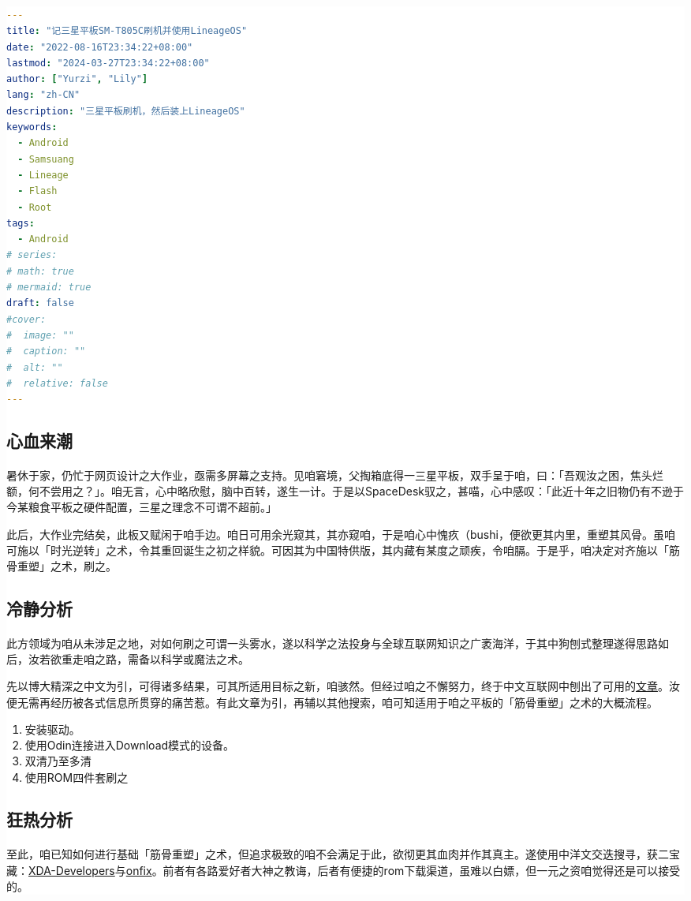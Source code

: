 ```yaml
---
title: "记三星平板SM-T805C刷机并使用LineageOS"
date: "2022-08-16T23:34:22+08:00"
lastmod: "2024-03-27T23:34:22+08:00"
author: ["Yurzi", "Lily"]
lang: "zh-CN"
description: "三星平板刷机，然后装上LineageOS"
keywords:
  - Android
  - Samsuang
  - Lineage
  - Flash
  - Root
tags:
  - Android
# series:
# math: true
# mermaid: true
draft: false
#cover:
#  image: ""
#  caption: ""
#  alt: ""
#  relative: false
---
```


## 心血来潮

暑休于家，仍忙于网页设计之大作业，亟需多屏幕之支持。见咱窘境，父掏箱底得一三星平板，双手呈于咱，曰：「吾观汝之困，焦头烂额，何不尝用之？」。咱无言，心中略欣慰，脑中百转，遂生一计。于是以SpaceDesk驭之，甚喵，心中感叹：「此近十年之旧物仍有不逊于今某粮食平板之硬件配置，三星之理念不可谓不超前。」

此后，大作业完结矣，此板又赋闲于咱手边。咱日可用余光窥其，其亦窥咱，于是咱心中愧疚（bushi，便欲更其内里，重塑其风骨。虽咱可施以「时光逆转」之术，令其重回诞生之初之样貌。可因其为中国特供版，其内藏有某度之顽疾，令咱膈。于是乎，咱决定对齐施以「筋骨重塑」之术，刷之。

## 冷静分析

此方领域为咱从未涉足之地，对如何刷之可谓一头雾水，遂以科学之法投身与全球互联网知识之广袤海洋，于其中狗刨式整理遂得思路如后，汝若欲重走咱之路，需备以科学或魔法之术。

先以博大精深之中文为引，可得诸多结果，可其所适用目标之新，咱骇然。但经过咱之不懈努力，终于中文互联网中刨出了可用的[文章](https://onfix.cn/course/165?bid=3&mid=2765)。汝便无需再经历被各式信息所贯穿的痛苦惹。有此文章为引，再辅以其他搜索，咱可知适用于咱之平板的「筋骨重塑」之术的大概流程。

1. 安装驱动。
2. 使用Odin连接进入Download模式的设备。
3. 双清乃至多清
4. 使用ROM四件套刷之

## 狂热分析

至此，咱已知如何进行基础「筋骨重塑」之术，但追求极致的咱不会满足于此，欲彻更其血肉并作其真主。遂使用中洋文交迭搜寻，获二宝藏：[XDA-Developers](https://forum.xda-developers.com/)与[onfix](https://onfix.cn/rom)。前者有各路爱好者大神之教诲，后者有便捷的rom下载渠道，虽难以白嫖，但一元之资咱觉得还是可以接受的。
